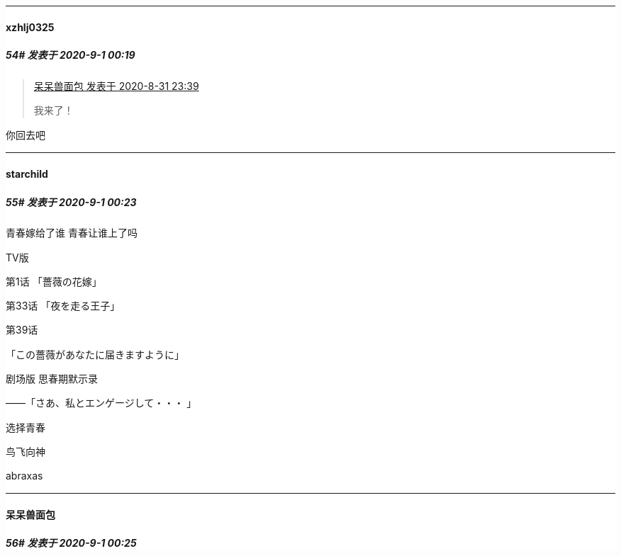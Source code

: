 





-----

####  xzhlj0325  
##### 54#       发表于 2020-9-1 00:19



<blockquote><a href="httphttps://bbs.saraba1st.com/2b/forum.php?mod=redirect&amp;goto=findpost&amp;pid=48605421&amp;ptid=1957507" target="_blank">呆呆兽面包 发表于 2020-8-31 23:39</a>

我来了！</blockquote>
你回去吧







-----

####  starchild  
##### 55#       发表于 2020-9-1 00:23




青春嫁给了谁 青春让谁上了吗


TV版

第1话 「薔薇の花嫁」

第33话 「夜を走る王子」

第39话


「この薔薇があなたに届きますように」


剧场版 思春期默示录


——「さあ、私とエンゲージして・・・ 」


选择青春 


鸟飞向神

abraxas







-----

####  呆呆兽面包  
##### 56#       发表于 2020-9-1 00:25
